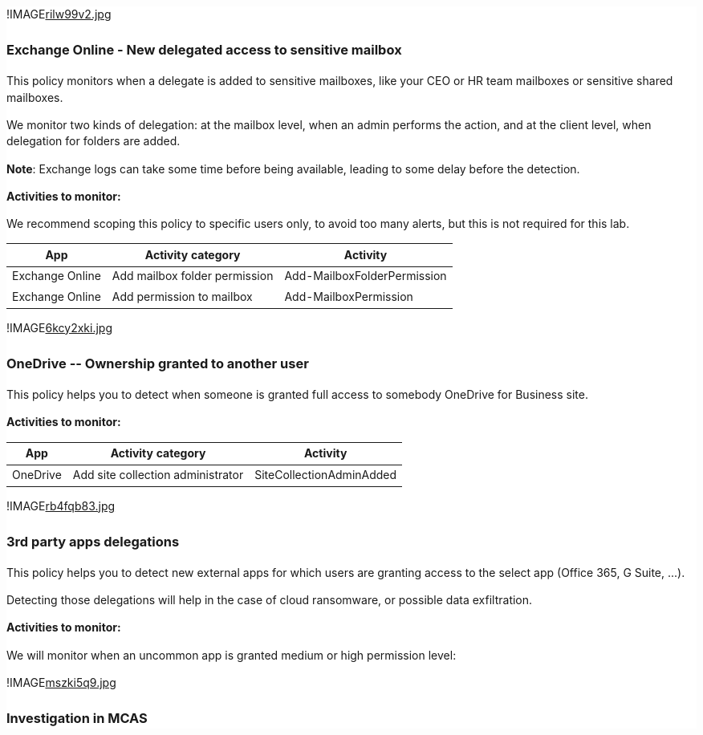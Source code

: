!IMAGE[rilw99v2.jpg](\Media\rilw99v2.jpg)

### Exchange Online - New delegated access to sensitive mailbox

This policy monitors when a delegate is added to sensitive mailboxes,
like your CEO or HR team mailboxes or sensitive shared mailboxes.

We monitor two kinds of delegation: at the mailbox level, when an admin
performs the action, and at the client level, when delegation for
folders are added.

**Note**: Exchange logs can take some time before being available,
leading to some delay before the detection.

**Activities to monitor:**

We recommend scoping this policy to specific users only, to avoid too
many alerts, but this is not required for this lab.

  |App               |Activity category                   |Activity
  |----------------- |----------------------------------- |---------------------
  |Exchange Online   |Add mailbox folder permission   	  |Add-MailboxFolderPermission
  |Exchange Online   |Add permission to mailbox       	  |Add-MailboxPermission

!IMAGE[6kcy2xki.jpg](\Media\6kcy2xki.jpg)

### OneDrive -- Ownership granted to another user

This policy helps you to detect when someone is granted full access to
somebody OneDrive for Business site.

**Activities to monitor:**

  |App               |Activity category                   |Activity
  |----------------- |----------------------------------- |---------------------
  |OneDrive   		 |Add site collection administrator   |SiteCollectionAdminAdded

!IMAGE[rb4fqb83.jpg](\Media\rb4fqb83.jpg)

### 3rd party apps delegations

This policy helps you to detect new external apps for which users are
granting access to the select app (Office 365, G Suite, ...).

Detecting those delegations will help in the case of cloud ransomware,
or possible data exfiltration.

**Activities to monitor:**

We will monitor when an uncommon app is granted medium or high
permission level:

!IMAGE[mszki5q9.jpg](\Media\mszki5q9.jpg)

### Investigation in MCAS
